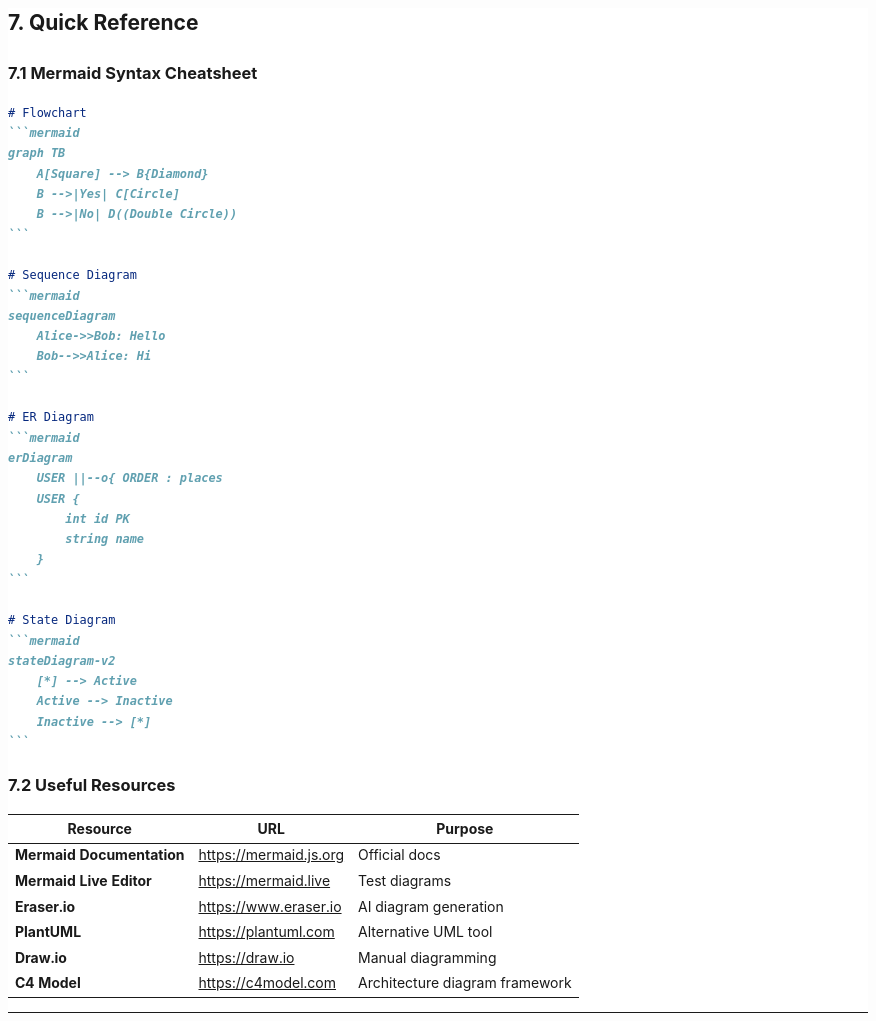 
## 7. Quick Reference

### 7.1 Mermaid Syntax Cheatsheet

````markdown
# Flowchart
```mermaid
graph TB
    A[Square] --> B{Diamond}
    B -->|Yes| C[Circle]
    B -->|No| D((Double Circle))
```

# Sequence Diagram
```mermaid
sequenceDiagram
    Alice->>Bob: Hello
    Bob-->>Alice: Hi
```

# ER Diagram
```mermaid
erDiagram
    USER ||--o{ ORDER : places
    USER {
        int id PK
        string name
    }
```

# State Diagram
```mermaid
stateDiagram-v2
    [*] --> Active
    Active --> Inactive
    Inactive --> [*]
```
````

### 7.2 Useful Resources

| Resource | URL | Purpose |
|----------|-----|---------|
| **Mermaid Documentation** | https://mermaid.js.org | Official docs |
| **Mermaid Live Editor** | https://mermaid.live | Test diagrams |
| **Eraser.io** | https://www.eraser.io | AI diagram generation |
| **PlantUML** | https://plantuml.com | Alternative UML tool |
| **Draw.io** | https://draw.io | Manual diagramming |
| **C4 Model** | https://c4model.com | Architecture diagram framework |

---